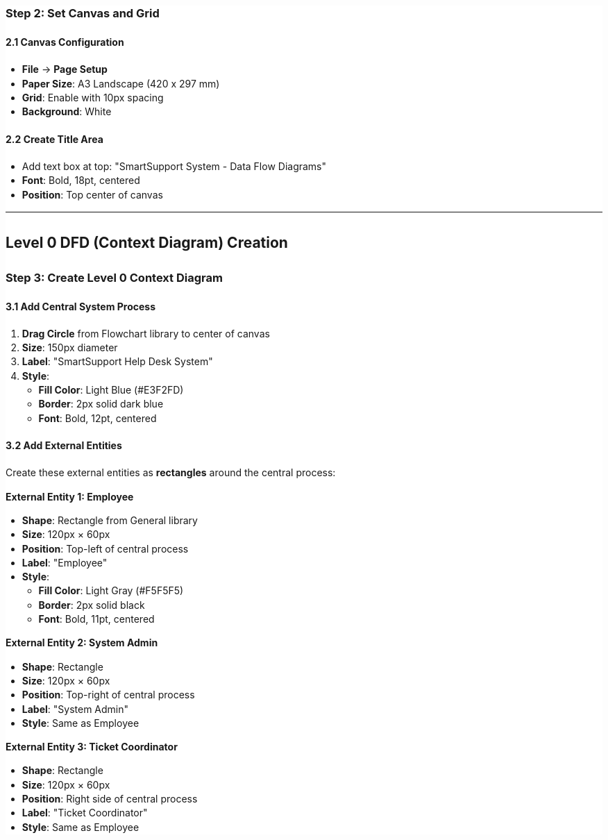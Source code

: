 ### **Step 2: Set Canvas and Grid**

#### **2.1 Canvas Configuration**
- **File** → **Page Setup**
- **Paper Size**: A3 Landscape (420 x 297 mm)
- **Grid**: Enable with 10px spacing
- **Background**: White

#### **2.2 Create Title Area**
- Add text box at top: "SmartSupport System - Data Flow Diagrams"
- **Font**: Bold, 18pt, centered
- **Position**: Top center of canvas

---

## Level 0 DFD (Context Diagram) Creation

### **Step 3: Create Level 0 Context Diagram**

#### **3.1 Add Central System Process**
1. **Drag Circle** from Flowchart library to center of canvas
2. **Size**: 150px diameter
3. **Label**: "SmartSupport Help Desk System"
4. **Style**:
   - **Fill Color**: Light Blue (#E3F2FD)
   - **Border**: 2px solid dark blue
   - **Font**: Bold, 12pt, centered

#### **3.2 Add External Entities**
Create these external entities as **rectangles** around the central process:

**External Entity 1: Employee**
- **Shape**: Rectangle from General library
- **Size**: 120px × 60px
- **Position**: Top-left of central process
- **Label**: "Employee"
- **Style**:
  - **Fill Color**: Light Gray (#F5F5F5)
  - **Border**: 2px solid black
  - **Font**: Bold, 11pt, centered

**External Entity 2: System Admin**
- **Shape**: Rectangle
- **Size**: 120px × 60px
- **Position**: Top-right of central process
- **Label**: "System Admin"
- **Style**: Same as Employee

**External Entity 3: Ticket Coordinator**
- **Shape**: Rectangle
- **Size**: 120px × 60px
- **Position**: Right side of central process
- **Label**: "Ticket Coordinator"
- **Style**: Same as Employee
